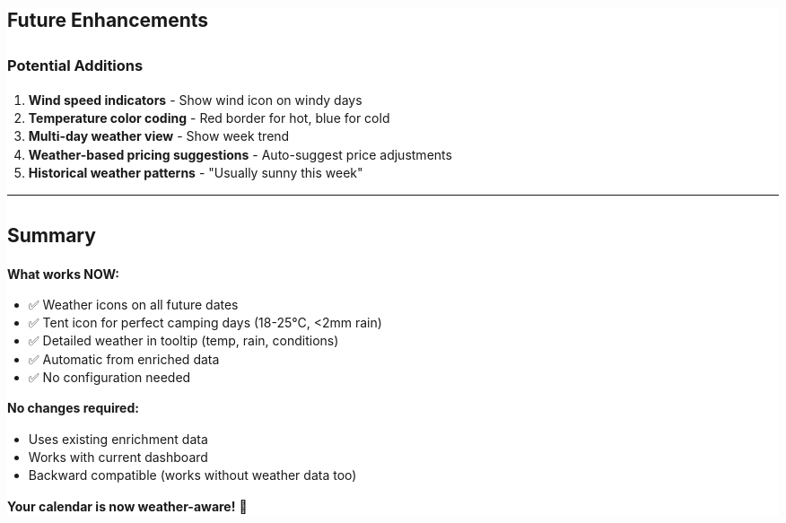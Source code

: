 
## Future Enhancements

### Potential Additions

1. **Wind speed indicators** - Show wind icon on windy days
2. **Temperature color coding** - Red border for hot, blue for cold
3. **Multi-day weather view** - Show week trend
4. **Weather-based pricing suggestions** - Auto-suggest price adjustments
5. **Historical weather patterns** - "Usually sunny this week"

---

## Summary

**What works NOW:**

- ✅ Weather icons on all future dates
- ✅ Tent icon for perfect camping days (18-25°C, <2mm rain)
- ✅ Detailed weather in tooltip (temp, rain, conditions)
- ✅ Automatic from enriched data
- ✅ No configuration needed

**No changes required:**

- Uses existing enrichment data
- Works with current dashboard
- Backward compatible (works without weather data too)

**Your calendar is now weather-aware!** 🎉
